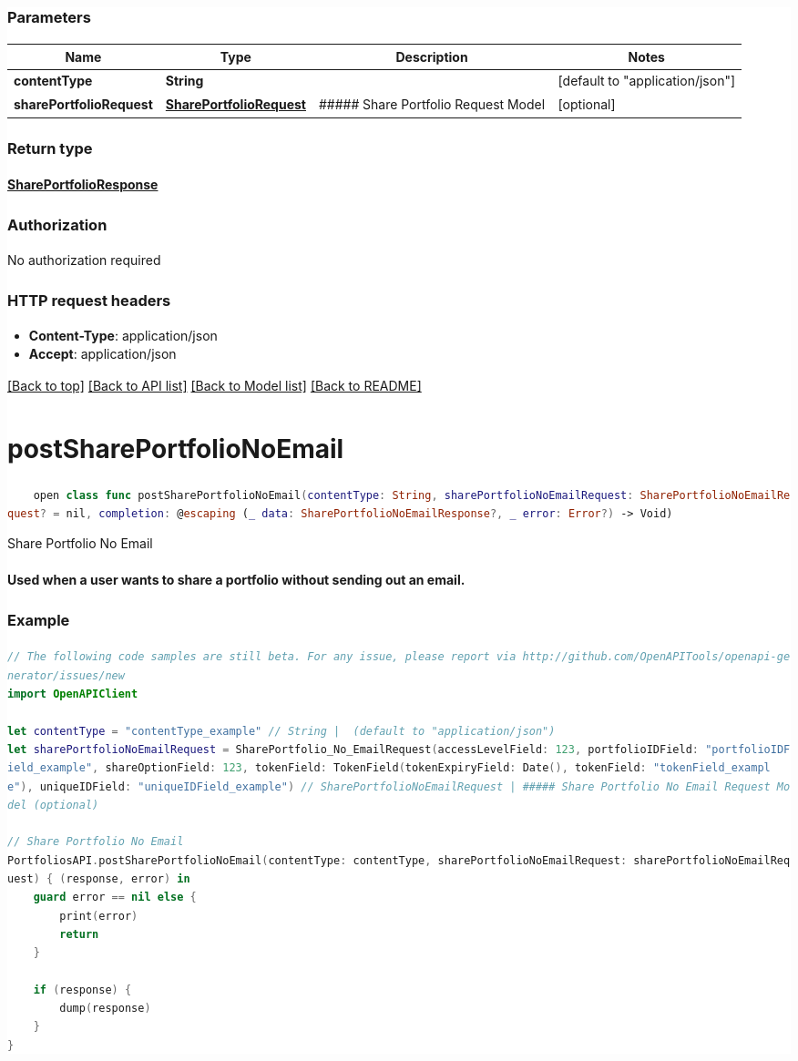 ### Parameters

Name | Type | Description  | Notes
------------- | ------------- | ------------- | -------------
 **contentType** | **String** |  | [default to &quot;application/json&quot;]
 **sharePortfolioRequest** | [**SharePortfolioRequest**](SharePortfolioRequest.md) | ##### Share Portfolio Request Model | [optional] 

### Return type

[**SharePortfolioResponse**](SharePortfolioResponse.md)

### Authorization

No authorization required

### HTTP request headers

 - **Content-Type**: application/json
 - **Accept**: application/json

[[Back to top]](#) [[Back to API list]](../README.md#documentation-for-api-endpoints) [[Back to Model list]](../README.md#documentation-for-models) [[Back to README]](../README.md)

# **postSharePortfolioNoEmail**
```swift
    open class func postSharePortfolioNoEmail(contentType: String, sharePortfolioNoEmailRequest: SharePortfolioNoEmailRequest? = nil, completion: @escaping (_ data: SharePortfolioNoEmailResponse?, _ error: Error?) -> Void)
```

Share Portfolio No Email

#### Used when a user wants to share a portfolio without sending out an email.

### Example 
```swift
// The following code samples are still beta. For any issue, please report via http://github.com/OpenAPITools/openapi-generator/issues/new
import OpenAPIClient

let contentType = "contentType_example" // String |  (default to "application/json")
let sharePortfolioNoEmailRequest = SharePortfolio_No_EmailRequest(accessLevelField: 123, portfolioIDField: "portfolioIDField_example", shareOptionField: 123, tokenField: TokenField(tokenExpiryField: Date(), tokenField: "tokenField_example"), uniqueIDField: "uniqueIDField_example") // SharePortfolioNoEmailRequest | ##### Share Portfolio No Email Request Model (optional)

// Share Portfolio No Email
PortfoliosAPI.postSharePortfolioNoEmail(contentType: contentType, sharePortfolioNoEmailRequest: sharePortfolioNoEmailRequest) { (response, error) in
    guard error == nil else {
        print(error)
        return
    }

    if (response) {
        dump(response)
    }
}
```
